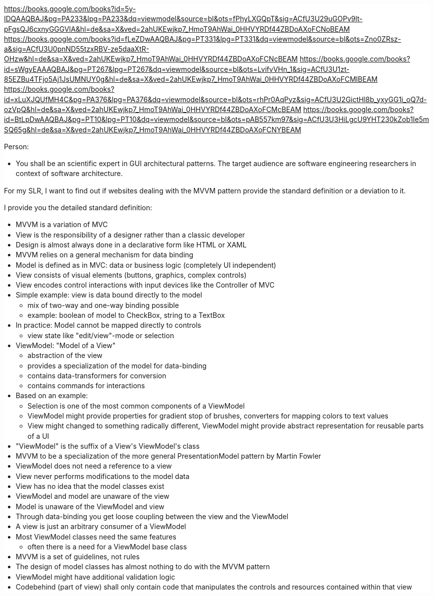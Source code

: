 https://books.google.com/books?id=5y-IDQAAQBAJ&pg=PA233&lpg=PA233&dq=viewmodel&source=bl&ots=fPhyLXGQpT&sig=ACfU3U29uGOPv9lt-pFgsQJ6cxnyGGGVlA&hl=de&sa=X&ved=2ahUKEwjkp7_HmoT9AhWai_0HHVYRDf44ZBDoAXoFCNoBEAM
https://books.google.com/books?id=fLeZDwAAQBAJ&pg=PT331&lpg=PT331&dq=viewmodel&source=bl&ots=Zno0ZRsz-a&sig=ACfU3U0pnND55tzxRBV-ze5daaXtR-OHzw&hl=de&sa=X&ved=2ahUKEwjkp7_HmoT9AhWai_0HHVYRDf44ZBDoAXoFCNcBEAM
https://books.google.com/books?id=sWgyEAAAQBAJ&pg=PT267&lpg=PT267&dq=viewmodel&source=bl&ots=LvifvVHn_1&sig=ACfU3U1zt-85EZBu4TFjo5Aj1JsUMNUY0g&hl=de&sa=X&ved=2ahUKEwjkp7_HmoT9AhWai_0HHVYRDf44ZBDoAXoFCMIBEAM
https://books.google.com/books?id=xLuXJQUfMH4C&pg=PA376&lpg=PA376&dq=viewmodel&source=bl&ots=rhPr0AqPyz&sig=ACfU3U2GictHl8b_yxyGG1i_oQ7d-ozVpQ&hl=de&sa=X&ved=2ahUKEwjkp7_HmoT9AhWai_0HHVYRDf44ZBDoAXoFCMcBEAM
https://books.google.com/books?id=BtLpDwAAQBAJ&pg=PT10&lpg=PT10&dq=viewmodel&source=bl&ots=pAB557km97&sig=ACfU3U3HiLgcU9YHT230kZob1Ie5mSQ65g&hl=de&sa=X&ved=2ahUKEwjkp7_HmoT9AhWai_0HHVYRDf44ZBDoAXoFCNYBEAM

Person:
- You shall be an scientific expert in GUI architectural patterns. The target audience are software engineering researchers in context of software architecture.

For my SLR, I want to find out if websites dealing with the MVVM pattern provide the standard definition or a deviation to it.

I provide you the detailed standard definition:

* MVVM is a variation of MVC
* View is the responsibility of a designer rather than a classic developer
* Design is almost always done in a declarative form like HTML or XAML
* MVVM relies on a general mechanism for data binding
* Model is defined as in MVC: data or business logic (completely UI independent)
* View consists of visual elements (buttons, graphics, complex controls)
* View encodes control interactions with input devices like the Controller of MVC
* Simple example: view is data bound directly to the model
    * mix of two-way and one-way binding possible
    * example: boolean of model to CheckBox, string to a TextBox
* In practice: Model cannot be mapped directly to controls
    * view state like "edit/view"-mode or selection
* ViewModel: "Model of a View"
    * abstraction of the view
    * provides a specialization of the model for data-binding
    * contains data-transformers for conversion
    * contains commands for interactions
* Based on an example:
    * Selection is one of the most common components of a ViewModel
    * ViewModel might provide properties for gradient stop of brushes, converters for mapping colors to text values
    * View might changed to something radically different, ViewModel might provide abstract representation for reusable parts of a UI
* "ViewModel" is the suffix of a View's ViewModel's class
* MVVM to be a specialization of the more general PresentationModel pattern by Martin Fowler
* ViewModel does not need a reference to a view
* View never performs modifications to the model data
* View has no idea that the model classes exist
* ViewModel and model are unaware of the view
* Model is unaware of the ViewModel and view
* Through data-binding you get loose coupling between the view and the ViewModel
* A view is just an arbitrary consumer of a ViewModel
* Most ViewModel classes need the same features
    * often there is a need for a ViewModel base class
* MVVM is a set of guidelines, not rules
* The design of model classes has almost nothing to do with the MVVM pattern
* ViewModel might have additional validation logic
* Codebehind (part of view) shall only contain code that manipulates the controls and resources contained within that view